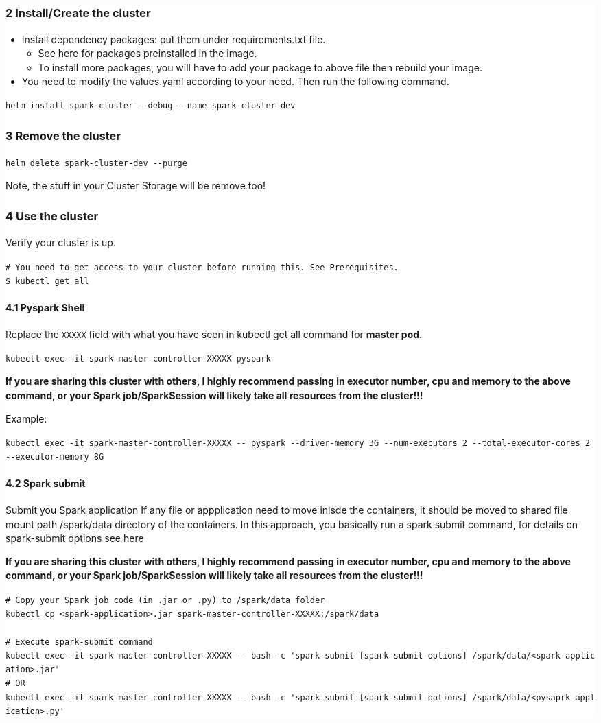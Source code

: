 ### 2 Install/Create the cluster

* Install dependency packages: put them under requirements.txt file.
    - See [here](docker/spark-controller/requirement.txt) for packages preinstalled in the image. 
    - To install more packages, you will have to add your package to above file then rebuild your image.
* You need to modify the values.yaml according to your need. Then run the following command.

```
helm install spark-cluster --debug --name spark-cluster-dev
```

### 3 Remove the cluster
```
helm delete spark-cluster-dev --purge
```
Note, the stuff in your Cluster Storage will be remove too!

### 4 Use the cluster

Verify your cluster is up.
```
# You need to get access to your cluster before running this. See Prerequisites.
$ kubectl get all
```

#### 4.1 Pyspark Shell

Replace the ```XXXXX``` field with what you have seen in kubectl get all command for **master pod**.

```
kubectl exec -it spark-master-controller-XXXXX pyspark
```

**If you are sharing this cluster with others, I highly recommend passing in executor number, cpu and memory to the above command, or your Spark job/SparkSession will likely take all resources from the cluster!!!**

Example:
```
kubectl exec -it spark-master-controller-XXXXX -- pyspark --driver-memory 3G --num-executors 2 --total-executor-cores 2 --executor-memory 8G
```

#### 4.2 Spark submit
Submit you Spark application  If any file or appplication need to move inisde the containers, it should be moved to shared file mount path /spark/data directory of the containers.
In this approach, you basically run a spark submit command, for details on spark-submit options see [here](https://spark.apache.org/docs/latest/submitting-applications.html)

**If you are sharing this cluster with others, I highly recommend passing in executor number, cpu and memory to the above command, or your Spark job/SparkSession will likely take all resources from the cluster!!!**

```
# Copy your Spark job code (in .jar or .py) to /spark/data folder
kubectl cp <spark-application>.jar spark-master-controller-XXXXX:/spark/data

# Execute spark-submit command
kubectl exec -it spark-master-controller-XXXXX -- bash -c 'spark-submit [spark-submit-options] /spark/data/<spark-application>.jar'
# OR
kubectl exec -it spark-master-controller-XXXXX -- bash -c 'spark-submit [spark-submit-options] /spark/data/<pysaprk-application>.py'
```
